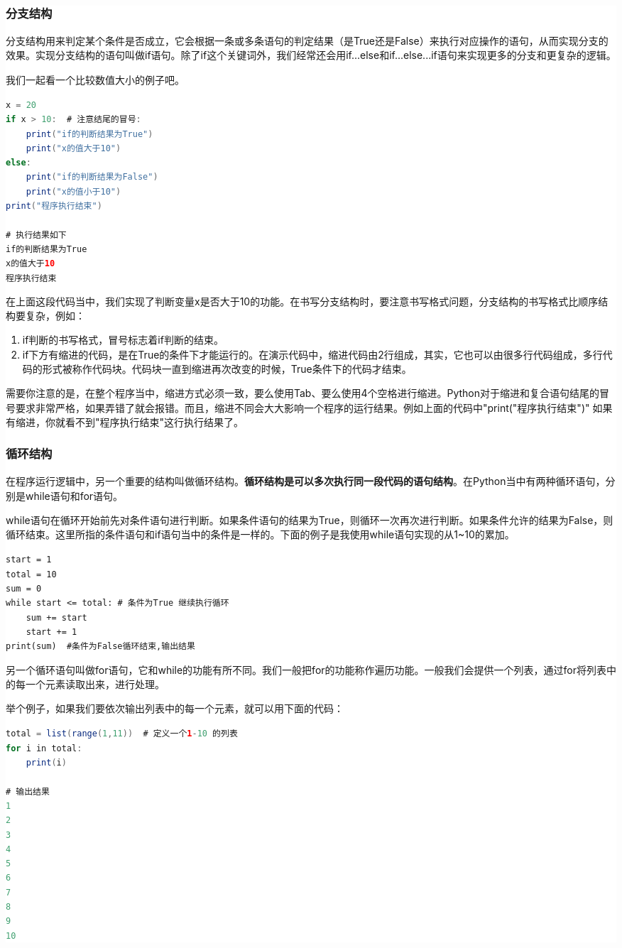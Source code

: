 ### 分支结构

分支结构用来判定某个条件是否成立，它会根据一条或多条语句的判定结果（是True还是False）来执行对应操作的语句，从而实现分支的效果。实现分支结构的语句叫做if语句。除了if这个关键词外，我们经常还会用if...else和if...else...if语句来实现更多的分支和更复杂的逻辑。

我们一起看一个比较数值大小的例子吧。

```java
x = 20
if x > 10:  # 注意结尾的冒号:
    print("if的判断结果为True")
    print("x的值大于10")
else:
    print("if的判断结果为False")         
    print("x的值小于10")
print("程序执行结束")

# 执行结果如下
if的判断结果为True
x的值大于10  
程序执行结束
```

在上面这段代码当中，我们实现了判断变量x是否大于10的功能。在书写分支结构时，要注意书写格式问题，分支结构的书写格式比顺序结构要复杂，例如：

1. if判断的书写格式，冒号标志着if判断的结束。
2. if下方有缩进的代码，是在True的条件下才能运行的。在演示代码中，缩进代码由2行组成，其实，它也可以由很多行代码组成，多行代码的形式被称作代码块。代码块一直到缩进再次改变的时候，True条件下的代码才结束。

需要你注意的是，在整个程序当中，缩进方式必须一致，要么使用Tab、要么使用4个空格进行缩进。Python对于缩进和复合语句结尾的冒号要求非常严格，如果弄错了就会报错。而且，缩进不同会大大影响一个程序的运行结果。例如上面的代码中"print("程序执行结束")" 如果有缩进，你就看不到"程序执行结束"这行执行结果了。

### 循环结构

在程序运行逻辑中，另一个重要的结构叫做循环结构。**循环结构是可以多次执行同一段代码的语句结构**。在Python当中有两种循环语句，分别是while语句和for语句。

while语句在循环开始前先对条件语句进行判断。如果条件语句的结果为True，则循环一次再次进行判断。如果条件允许的结果为False，则循环结束。这里所指的条件语句和if语句当中的条件是一样的。下面的例子是我使用while语句实现的从1\~10的累加。

```hljs language-bash
start = 1
total = 10
sum = 0
while start <= total: # 条件为True 继续执行循环
    sum += start
    start += 1
print(sum)  #条件为False循环结束,输出结果
```

另一个循环语句叫做for语句，它和while的功能有所不同。我们一般把for的功能称作遍历功能。一般我们会提供一个列表，通过for将列表中的每一个元素读取出来，进行处理。

举个例子，如果我们要依次输出列表中的每一个元素，就可以用下面的代码：

```java
total = list(range(1,11))  # 定义一个1-10 的列表
for i in total:
    print(i)
 
# 输出结果
1
2
3
4
5
6
7
8
9
10
```
